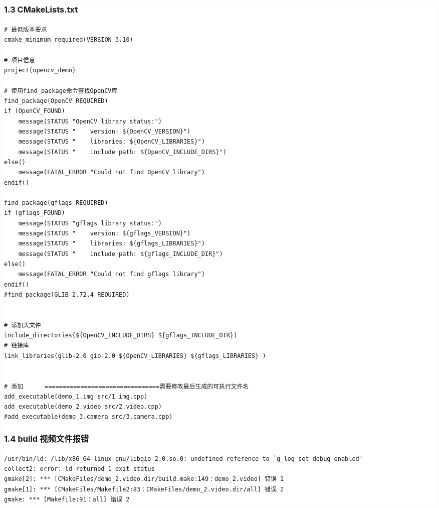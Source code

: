 ### 1.3 CMakeLists.txt

```shell
# 最低版本要求
cmake_minimum_required(VERSION 3.10)

# 项目信息
project(opencv_demo)

# 使用find_package命令查找OpenCV库
find_package(OpenCV REQUIRED)
if (OpenCV_FOUND)
    message(STATUS "OpenCV library status:")
    message(STATUS "    version: ${OpenCV_VERSION}")
    message(STATUS "    libraries: ${OpenCV_LIBRARIES}")
    message(STATUS "    include path: ${OpenCV_INCLUDE_DIRS}")
else()
    message(FATAL_ERROR "Could not find OpenCV library")
endif()

find_package(gflags REQUIRED)
if (gflags_FOUND)
    message(STATUS "gflags library status:")
    message(STATUS "    version: ${gflags_VERSION}")
    message(STATUS "    libraries: ${gflags_LIBRARIES}")
    message(STATUS "    include path: ${gflags_INCLUDE_DIR}")
else()
    message(FATAL_ERROR "Could not find gflags library")
endif()
#find_package(GLIB 2.72.4 REQUIRED)


# 添加头文件
include_directories(${OpenCV_INCLUDE_DIRS} ${gflags_INCLUDE_DIR})
# 链接库
link_libraries(glib-2.0 gio-2.0 ${OpenCV_LIBRARIES} ${gflags_LIBRARIES} )


# 添加      ================================需要修改最后生成的可执行文件名
add_executable(demo_1.img src/1.img.cpp)       
add_executable(demo_2.video src/2.video.cpp)
#add_executable(demo_3.camera src/3.camera.cpp)
```



### 1.4 build 视频文件报错

```shell
/usr/bin/ld: /lib/x86_64-linux-gnu/libgio-2.0.so.0: undefined reference to `g_log_set_debug_enabled'
collect2: error: ld returned 1 exit status
gmake[2]: *** [CMakeFiles/demo_2.video.dir/build.make:149：demo_2.video] 错误 1
gmake[1]: *** [CMakeFiles/Makefile2:83：CMakeFiles/demo_2.video.dir/all] 错误 2
gmake: *** [Makefile:91：all] 错误 2
```
